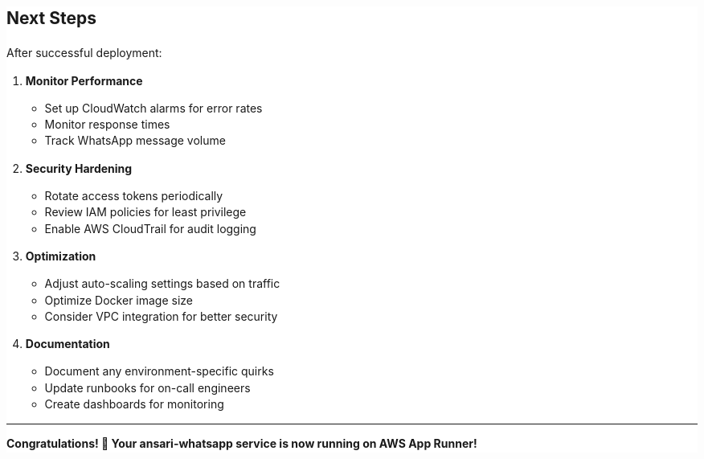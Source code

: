 
## Next Steps

After successful deployment:

1. **Monitor Performance**
   - Set up CloudWatch alarms for error rates
   - Monitor response times
   - Track WhatsApp message volume

2. **Security Hardening**
   - Rotate access tokens periodically
   - Review IAM policies for least privilege
   - Enable AWS CloudTrail for audit logging

3. **Optimization**
   - Adjust auto-scaling settings based on traffic
   - Optimize Docker image size
   - Consider VPC integration for better security

4. **Documentation**
   - Document any environment-specific quirks
   - Update runbooks for on-call engineers
   - Create dashboards for monitoring

---

**Congratulations! 🎉 Your ansari-whatsapp service is now running on AWS App Runner!**
